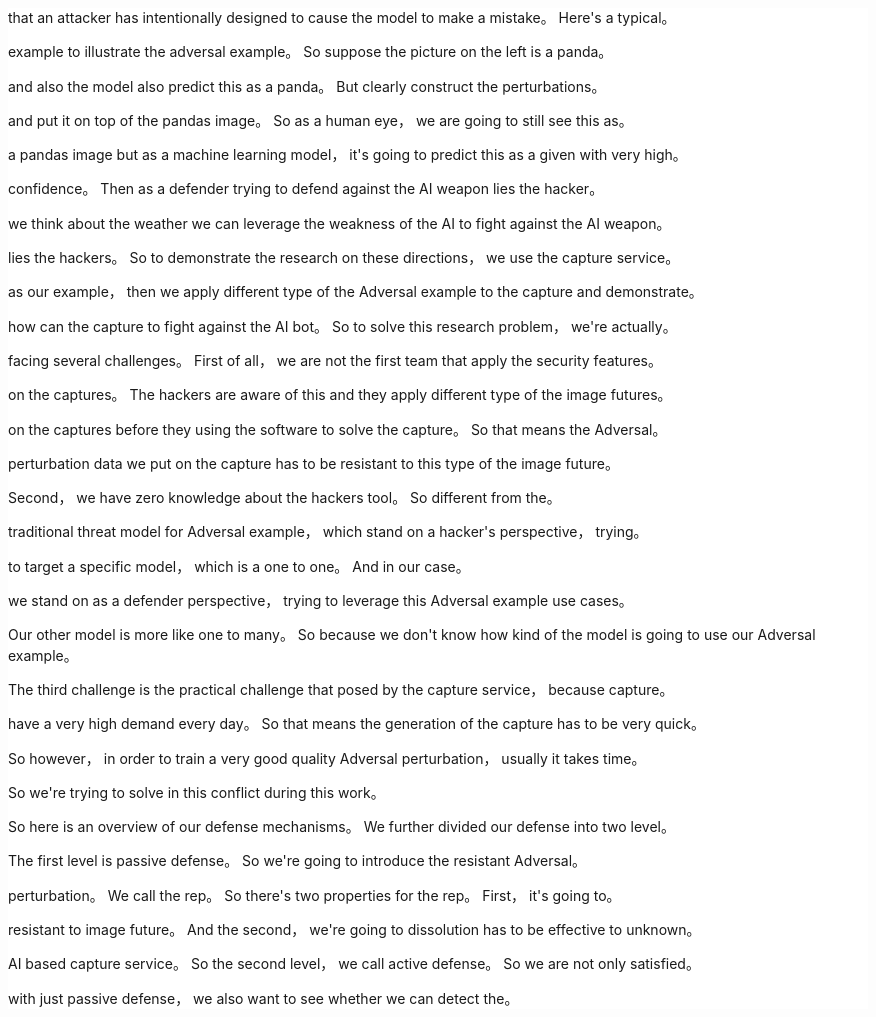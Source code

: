  that an attacker has intentionally designed to cause the model to make a mistake。 Here's a typical。

 example to illustrate the adversal example。 So suppose the picture on the left is a panda。

 and also the model also predict this as a panda。 But clearly construct the perturbations。

 and put it on top of the pandas image。 So as a human eye， we are going to still see this as。

 a pandas image but as a machine learning model， it's going to predict this as a given with very high。

 confidence。 Then as a defender trying to defend against the AI weapon lies the hacker。

 we think about the weather we can leverage the weakness of the AI to fight against the AI weapon。

 lies the hackers。 So to demonstrate the research on these directions， we use the capture service。

 as our example， then we apply different type of the Adversal example to the capture and demonstrate。

 how can the capture to fight against the AI bot。 So to solve this research problem， we're actually。

 facing several challenges。 First of all， we are not the first team that apply the security features。

 on the captures。 The hackers are aware of this and they apply different type of the image futures。

 on the captures before they using the software to solve the capture。 So that means the Adversal。

 perturbation data we put on the capture has to be resistant to this type of the image future。

 Second， we have zero knowledge about the hackers tool。 So different from the。

 traditional threat model for Adversal example， which stand on a hacker's perspective， trying。

 to target a specific model， which is a one to one。 And in our case。

 we stand on as a defender perspective， trying to leverage this Adversal example use cases。

 Our other model is more like one to many。 So because we don't know how kind of the model is going to use our Adversal example。

 The third challenge is the practical challenge that posed by the capture service， because capture。

 have a very high demand every day。 So that means the generation of the capture has to be very quick。

 So however， in order to train a very good quality Adversal perturbation， usually it takes time。

 So we're trying to solve in this conflict during this work。

 So here is an overview of our defense mechanisms。 We further divided our defense into two level。

 The first level is passive defense。 So we're going to introduce the resistant Adversal。

 perturbation。 We call the rep。 So there's two properties for the rep。 First， it's going to。

 resistant to image future。 And the second， we're going to dissolution has to be effective to unknown。

 AI based capture service。 So the second level， we call active defense。 So we are not only satisfied。

 with just passive defense， we also want to see whether we can detect the。
